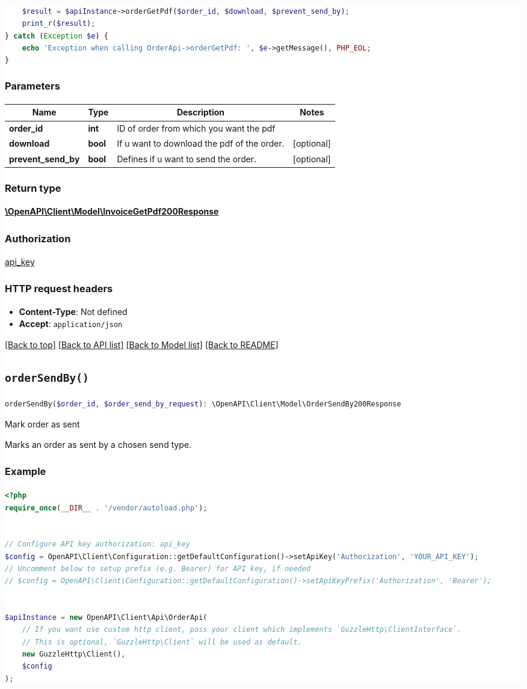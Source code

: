 ```php
    $result = $apiInstance->orderGetPdf($order_id, $download, $prevent_send_by);
    print_r($result);
} catch (Exception $e) {
    echo 'Exception when calling OrderApi->orderGetPdf: ', $e->getMessage(), PHP_EOL;
}
```

### Parameters

| Name | Type | Description  | Notes |
| ------------- | ------------- | ------------- | ------------- |
| **order_id** | **int**| ID of order from which you want the pdf | |
| **download** | **bool**| If u want to download the pdf of the order. | [optional] |
| **prevent_send_by** | **bool**| Defines if u want to send the order. | [optional] |

### Return type

[**\OpenAPI\Client\Model\InvoiceGetPdf200Response**](../Model/InvoiceGetPdf200Response.md)

### Authorization

[api_key](../../README.md#api_key)

### HTTP request headers

- **Content-Type**: Not defined
- **Accept**: `application/json`

[[Back to top]](#) [[Back to API list]](../../README.md#endpoints)
[[Back to Model list]](../../README.md#models)
[[Back to README]](../../README.md)

## `orderSendBy()`

```php
orderSendBy($order_id, $order_send_by_request): \OpenAPI\Client\Model\OrderSendBy200Response
```

Mark order as sent

Marks an order as sent by a chosen send type.

### Example

```php
<?php
require_once(__DIR__ . '/vendor/autoload.php');


// Configure API key authorization: api_key
$config = OpenAPI\Client\Configuration::getDefaultConfiguration()->setApiKey('Authorization', 'YOUR_API_KEY');
// Uncomment below to setup prefix (e.g. Bearer) for API key, if needed
// $config = OpenAPI\Client\Configuration::getDefaultConfiguration()->setApiKeyPrefix('Authorization', 'Bearer');


$apiInstance = new OpenAPI\Client\Api\OrderApi(
    // If you want use custom http client, pass your client which implements `GuzzleHttp\ClientInterface`.
    // This is optional, `GuzzleHttp\Client` will be used as default.
    new GuzzleHttp\Client(),
    $config
);
```